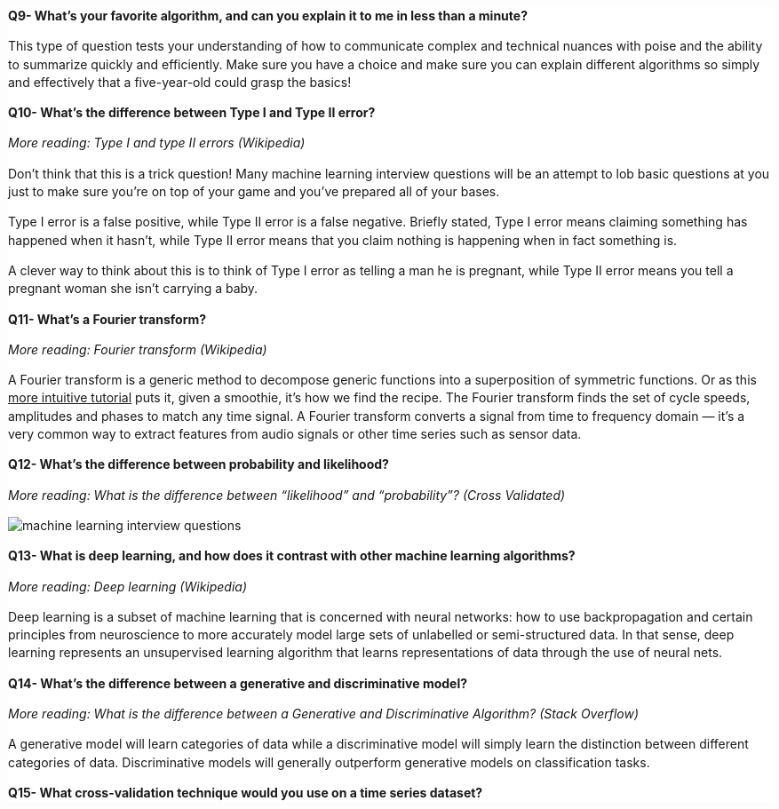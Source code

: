 **Q9- What’s your favorite algorithm, and can you explain it to me in less than a minute?**

This type of question tests your understanding of how to communicate complex and technical nuances with poise and the ability to summarize quickly and efficiently. Make sure you have a choice and make sure you can explain different algorithms so simply and effectively that a five-year-old could grasp the basics!

**Q10- What’s the difference between Type I and Type II error?**

*More reading: Type I and type II errors (Wikipedia)*

Don’t think that this is a trick question! Many machine learning interview questions will be an attempt to lob basic questions at you just to make sure you’re on top of your game and you’ve prepared all of your bases.

Type I error is a false positive, while Type II error is a false negative. Briefly stated, Type I error means claiming something has happened when it hasn’t, while Type II error means that you claim nothing is happening when in fact something is.

A clever way to think about this is to think of Type I error as telling a man he is pregnant, while Type II error means you tell a pregnant woman she isn’t carrying a baby.

**Q11- What’s a Fourier transform?**

*More reading: Fourier transform (Wikipedia)*

A Fourier transform is a generic method to decompose generic functions into a superposition of symmetric functions. Or as this [more intuitive tutorial](https://betterexplained.com/articles/an-interactive-guide-to-the-fourier-transform/) puts it, given a smoothie, it’s how we find the recipe. The Fourier transform finds the set of cycle speeds, amplitudes and phases to match any time signal. A Fourier transform converts a signal from time to frequency domain — it’s a very common way to extract features from audio signals or other time series such as sensor data.

**Q12- What’s the difference between probability and likelihood?**

*More reading: What is the difference between “likelihood” and “probability”? (Cross Validated)*

![machine learning interview questions](https://lh3.googleusercontent.com/Yz2xAzLEEjtk62o9zatSDZJ7yBwgw-a1GtSNfAjJ3tq3OY5UbnxYUpNOqAuuKAUj8kVZaraIsr87kX83ejzg2y8DW9goGJbZuPc1Be_2VmGEEsNZ5JMioUw6Xke-KvYzp-sVrLCL)

**Q13- What is deep learning, and how does it contrast with other machine learning algorithms?**

*More reading: Deep learning (Wikipedia)*

Deep learning is a subset of machine learning that is concerned with neural networks: how to use backpropagation and certain principles from neuroscience to more accurately model large sets of unlabelled or semi-structured data. In that sense, deep learning represents an unsupervised learning algorithm that learns representations of data through the use of neural nets.

**Q14- What’s the difference between a generative and discriminative model?**

*More reading: What is the difference between a Generative and Discriminative Algorithm? (Stack Overflow)*

A generative model will learn categories of data while a discriminative model will simply learn the distinction between different categories of data. Discriminative models will generally outperform generative models on classification tasks.

**Q15- What cross-validation technique would you use on a time series dataset?**
